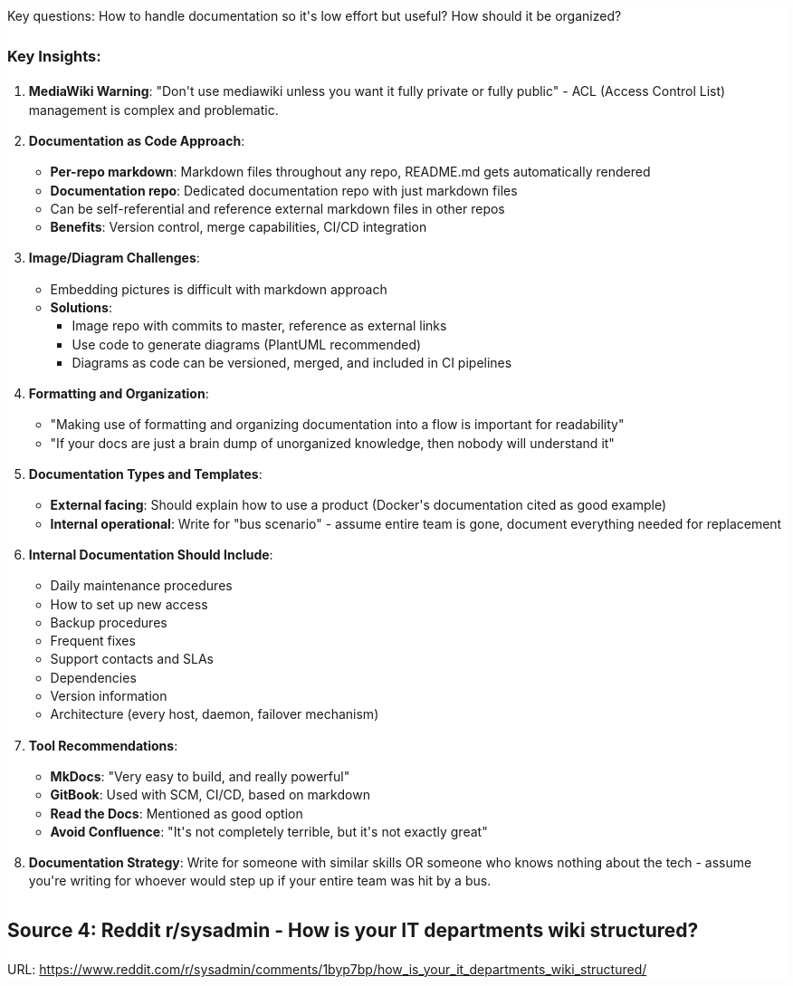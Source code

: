 Key questions: How to handle documentation so it's low effort but useful? How should it be organized?

### Key Insights:

1. **MediaWiki Warning**: "Don't use mediawiki unless you want it fully private or fully public" - ACL (Access Control List) management is complex and problematic.

2. **Documentation as Code Approach**:
   - **Per-repo markdown**: Markdown files throughout any repo, README.md gets automatically rendered
   - **Documentation repo**: Dedicated documentation repo with just markdown files
   - Can be self-referential and reference external markdown files in other repos
   - **Benefits**: Version control, merge capabilities, CI/CD integration

3. **Image/Diagram Challenges**:
   - Embedding pictures is difficult with markdown approach
   - **Solutions**: 
     - Image repo with commits to master, reference as external links
     - Use code to generate diagrams (PlantUML recommended)
     - Diagrams as code can be versioned, merged, and included in CI pipelines

4. **Formatting and Organization**:
   - "Making use of formatting and organizing documentation into a flow is important for readability"
   - "If your docs are just a brain dump of unorganized knowledge, then nobody will understand it"

5. **Documentation Types and Templates**:
   - **External facing**: Should explain how to use a product (Docker's documentation cited as good example)
   - **Internal operational**: Write for "bus scenario" - assume entire team is gone, document everything needed for replacement

6. **Internal Documentation Should Include**:
   - Daily maintenance procedures
   - How to set up new access
   - Backup procedures
   - Frequent fixes
   - Support contacts and SLAs
   - Dependencies
   - Version information
   - Architecture (every host, daemon, failover mechanism)

7. **Tool Recommendations**:
   - **MkDocs**: "Very easy to build, and really powerful"
   - **GitBook**: Used with SCM, CI/CD, based on markdown
   - **Read the Docs**: Mentioned as good option
   - **Avoid Confluence**: "It's not completely terrible, but it's not exactly great"

8. **Documentation Strategy**: Write for someone with similar skills OR someone who knows nothing about the tech - assume you're writing for whoever would step up if your entire team was hit by a bus.


## Source 4: Reddit r/sysadmin - How is your IT departments wiki structured?
URL: https://www.reddit.com/r/sysadmin/comments/1byp7bp/how_is_your_it_departments_wiki_structured/

